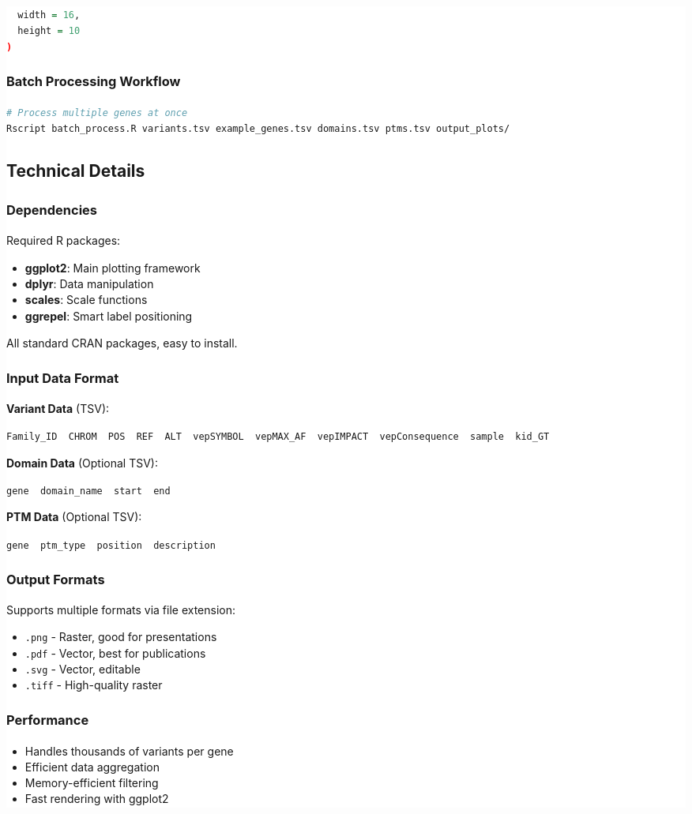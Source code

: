 ```r
  width = 16,
  height = 10
)
```

### Batch Processing Workflow
```bash
# Process multiple genes at once
Rscript batch_process.R variants.tsv example_genes.tsv domains.tsv ptms.tsv output_plots/
```

## Technical Details

### Dependencies

Required R packages:
- **ggplot2**: Main plotting framework
- **dplyr**: Data manipulation
- **scales**: Scale functions
- **ggrepel**: Smart label positioning

All standard CRAN packages, easy to install.

### Input Data Format

**Variant Data** (TSV):
```
Family_ID  CHROM  POS  REF  ALT  vepSYMBOL  vepMAX_AF  vepIMPACT  vepConsequence  sample  kid_GT
```

**Domain Data** (Optional TSV):
```
gene  domain_name  start  end
```

**PTM Data** (Optional TSV):
```
gene  ptm_type  position  description
```

### Output Formats

Supports multiple formats via file extension:
- `.png` - Raster, good for presentations
- `.pdf` - Vector, best for publications
- `.svg` - Vector, editable
- `.tiff` - High-quality raster

### Performance

- Handles thousands of variants per gene
- Efficient data aggregation
- Memory-efficient filtering
- Fast rendering with ggplot2
